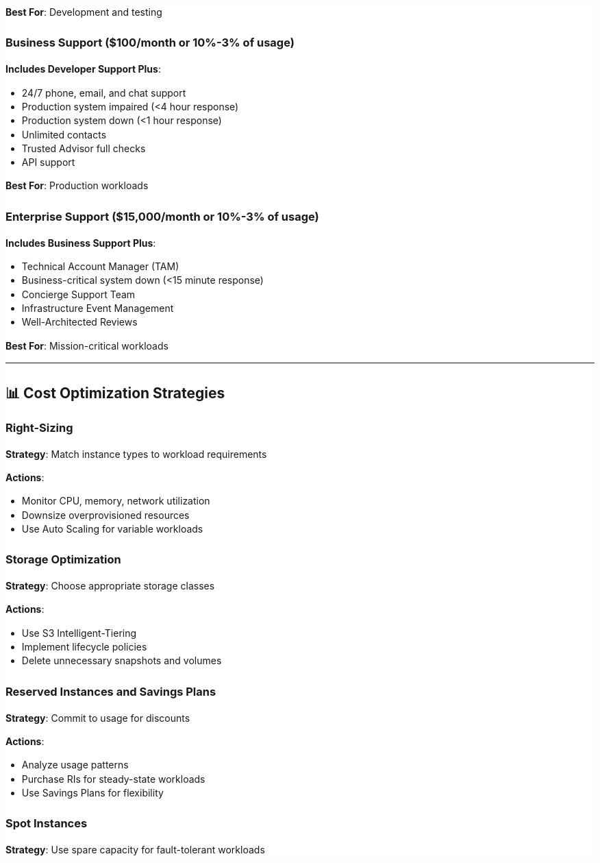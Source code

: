 **Best For**: Development and testing

### Business Support ($100/month or 10%-3% of usage)
**Includes Developer Support Plus**:
- 24/7 phone, email, and chat support
- Production system impaired (<4 hour response)
- Production system down (<1 hour response)
- Unlimited contacts
- Trusted Advisor full checks
- API support

**Best For**: Production workloads

### Enterprise Support ($15,000/month or 10%-3% of usage)
**Includes Business Support Plus**:
- Technical Account Manager (TAM)
- Business-critical system down (<15 minute response)
- Concierge Support Team
- Infrastructure Event Management
- Well-Architected Reviews

**Best For**: Mission-critical workloads

---

## 📊 Cost Optimization Strategies

### Right-Sizing
**Strategy**: Match instance types to workload requirements

**Actions**:
- Monitor CPU, memory, network utilization
- Downsize overprovisioned resources
- Use Auto Scaling for variable workloads

### Storage Optimization
**Strategy**: Choose appropriate storage classes

**Actions**:
- Use S3 Intelligent-Tiering
- Implement lifecycle policies
- Delete unnecessary snapshots and volumes

### Reserved Instances and Savings Plans
**Strategy**: Commit to usage for discounts

**Actions**:
- Analyze usage patterns
- Purchase RIs for steady-state workloads
- Use Savings Plans for flexibility

### Spot Instances
**Strategy**: Use spare capacity for fault-tolerant workloads
